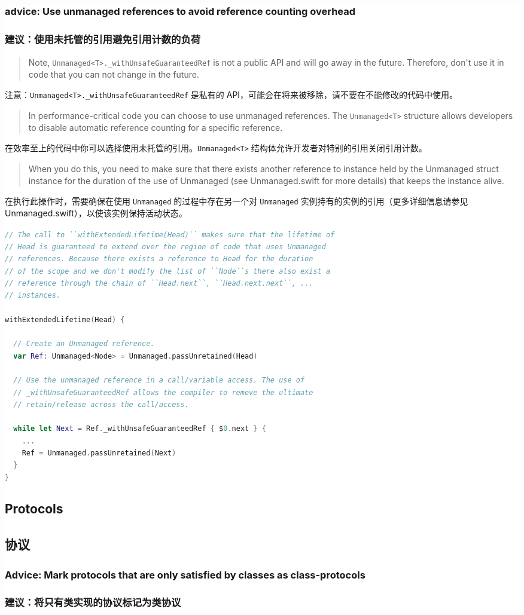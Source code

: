 ### advice: Use unmanaged references to avoid reference counting overhead
### 建议：使用未托管的引用避免引用计数的负荷

> Note, `Unmanaged<T>._withUnsafeGuaranteedRef` is not a public API and will go away in the future. Therefore, don't use it in code that you can not change in the future.

注意：`Unmanaged<T>._withUnsafeGuaranteedRef` 是私有的 API，可能会在将来被移除，请不要在不能修改的代码中使用。

> In performance-critical code you can choose to use unmanaged references. The `Unmanaged<T>` structure allows developers to disable automatic reference counting for a specific reference.

在效率至上的代码中你可以选择使用未托管的引用。`Unmanaged<T>` 结构体允许开发者对特别的引用关闭引用计数。

> When you do this, you need to make sure that there exists another reference to instance held by the Unmanaged struct instance for the duration of the use of Unmanaged (see Unmanaged.swift for more details) that keeps the instance alive.

在执行此操作时，需要确保在使用 `Unmanaged` 的过程中存在另一个对 `Unmanaged` 实例持有的实例的引用（更多详细信息请参见 Unmanaged.swift），以使该实例保持活动状态。

````swift
// The call to ``withExtendedLifetime(Head)`` makes sure that the lifetime of
// Head is guaranteed to extend over the region of code that uses Unmanaged
// references. Because there exists a reference to Head for the duration
// of the scope and we don't modify the list of ``Node``s there also exist a
// reference through the chain of ``Head.next``, ``Head.next.next``, ...
// instances.

withExtendedLifetime(Head) {

  // Create an Unmanaged reference.
  var Ref: Unmanaged<Node> = Unmanaged.passUnretained(Head)

  // Use the unmanaged reference in a call/variable access. The use of
  // _withUnsafeGuaranteedRef allows the compiler to remove the ultimate
  // retain/release across the call/access.

  while let Next = Ref._withUnsafeGuaranteedRef { $0.next } {
    ...
    Ref = Unmanaged.passUnretained(Next)
  }
}
````

## Protocols
## 协议

### Advice: Mark protocols that are only satisfied by classes as class-protocols
### 建议：将只有类实现的协议标记为类协议
